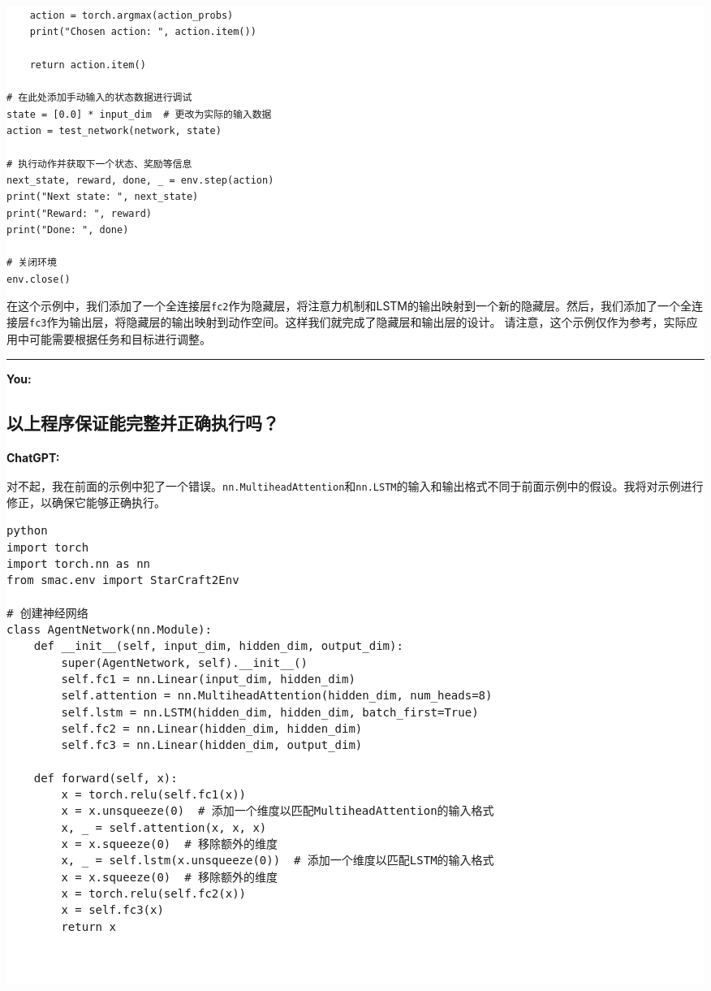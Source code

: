 ```
    action = torch.argmax(action_probs)
    print("Chosen action: ", action.item())

    return action.item()

# 在此处添加手动输入的状态数据进行调试
state = [0.0] * input_dim  # 更改为实际的输入数据
action = test_network(network, state)

# 执行动作并获取下一个状态、奖励等信息
next_state, reward, done, _ = env.step(action)
print("Next state: ", next_state)
print("Reward: ", reward)
print("Done: ", done)

# 关闭环境
env.close()

```
在这个示例中，我们添加了一个全连接层`fc2`作为隐藏层，将注意力机制和LSTM的输出映射到一个新的隐藏层。然后，我们添加了一个全连接层`fc3`作为输出层，将隐藏层的输出映射到动作空间。这样我们就完成了隐藏层和输出层的设计。
请注意，这个示例仅作为参考，实际应用中可能需要根据任务和目标进行调整。

------------------
**You:**


以上程序保证能完整并正确执行吗？
------------------
**ChatGPT:**


对不起，我在前面的示例中犯了一个错误。`nn.MultiheadAttention`和`nn.LSTM`的输入和输出格式不同于前面示例中的假设。我将对示例进行修正，以确保它能够正确执行。
<pre class="">python
import torch
import torch.nn as nn
from smac.env import StarCraft2Env

# 创建神经网络
class AgentNetwork(nn.Module):
    def __init__(self, input_dim, hidden_dim, output_dim):
        super(AgentNetwork, self).__init__()
        self.fc1 = nn.Linear(input_dim, hidden_dim)
        self.attention = nn.MultiheadAttention(hidden_dim, num_heads=8)
        self.lstm = nn.LSTM(hidden_dim, hidden_dim, batch_first=True)
        self.fc2 = nn.Linear(hidden_dim, hidden_dim)
        self.fc3 = nn.Linear(hidden_dim, output_dim)

    def forward(self, x):
        x = torch.relu(self.fc1(x))
        x = x.unsqueeze(0)  # 添加一个维度以匹配MultiheadAttention的输入格式
        x, _ = self.attention(x, x, x)
        x = x.squeeze(0)  # 移除额外的维度
        x, _ = self.lstm(x.unsqueeze(0))  # 添加一个维度以匹配LSTM的输入格式
        x = x.squeeze(0)  # 移除额外的维度
        x = torch.relu(self.fc2(x))
        x = self.fc3(x)
        return x
